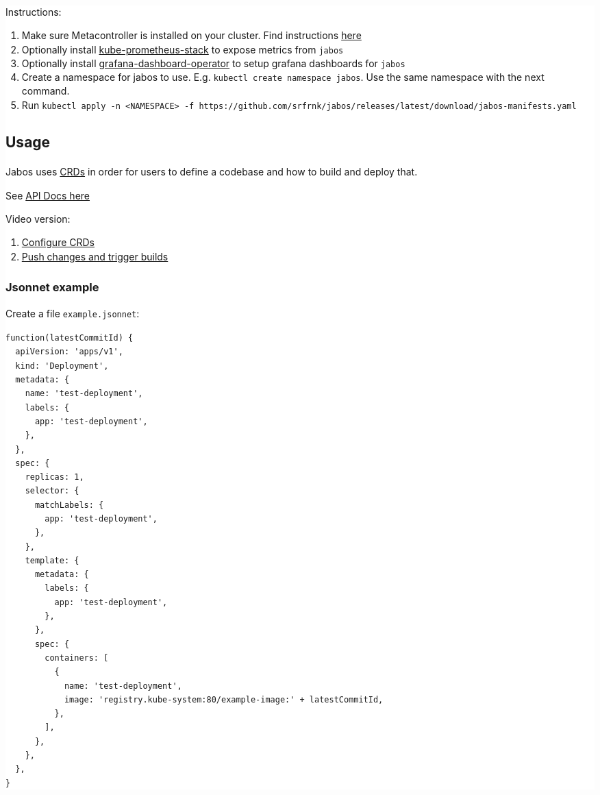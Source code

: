 Instructions:

1. Make sure Metacontroller is installed on your cluster. Find instructions <a href="https://metacontroller.github.io/metacontroller/guide/install.html" target="_blank">here</a>
1. Optionally install <a href="https://github.com/prometheus-community/helm-charts/tree/main/charts/kube-prometheus-stack" target="_blank">kube-prometheus-stack</a> to expose metrics from `jabos`
1. Optionally install <a href="https://github.com/srfrnk/grafana-dashboard-operator/" target="_blank">grafana-dashboard-operator</a> to setup grafana dashboards for `jabos`
1. Create a namespace for jabos to use. E.g. `kubectl create namespace jabos`. Use the same namespace with the next command.
1. Run `kubectl apply -n <NAMESPACE> -f https://github.com/srfrnk/jabos/releases/latest/download/jabos-manifests.yaml`

## Usage

Jabos uses <a href="https://kubernetes.io/docs/concepts/extend-kubernetes/api-extension/custom-resources/" target="_blank">CRDs</a> in order for users to define a codebase and how to build and deploy that.

See <a href="https://srfrnk.github.io/jabos" target="_blank">API Docs here</a>

Video version:

1. <a href="https://youtu.be/PqMUliEHx60" target="_blank">Configure CRDs</a>
1. <a href="https://youtu.be/OlB6qybsqng" target="_blank">Push changes and trigger builds</a>

### Jsonnet example

Create a file `example.jsonnet`:

```jsonnet
function(latestCommitId) {
  apiVersion: 'apps/v1',
  kind: 'Deployment',
  metadata: {
    name: 'test-deployment',
    labels: {
      app: 'test-deployment',
    },
  },
  spec: {
    replicas: 1,
    selector: {
      matchLabels: {
        app: 'test-deployment',
      },
    },
    template: {
      metadata: {
        labels: {
          app: 'test-deployment',
        },
      },
      spec: {
        containers: [
          {
            name: 'test-deployment',
            image: 'registry.kube-system:80/example-image:' + latestCommitId,
          },
        ],
      },
    },
  },
}
```

